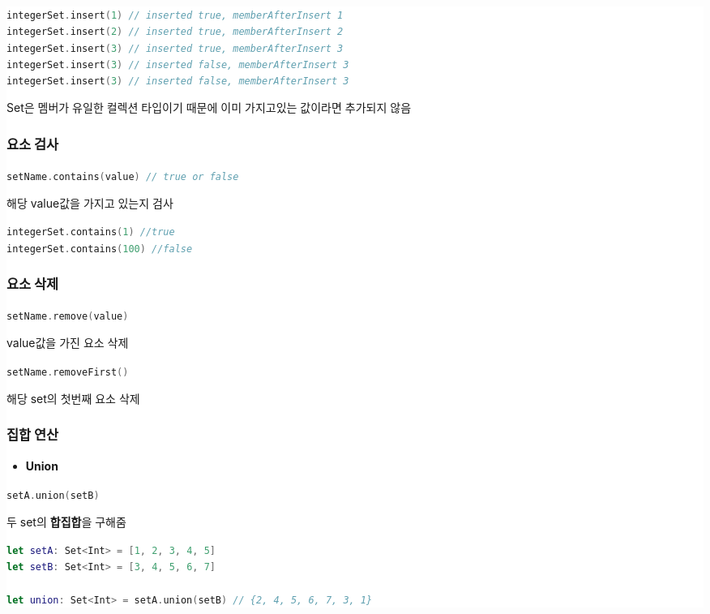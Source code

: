 
```swift
integerSet.insert(1) // inserted true, memberAfterInsert 1
integerSet.insert(2) // inserted true, memberAfterInsert 2
integerSet.insert(3) // inserted true, memberAfterInsert 3
integerSet.insert(3) // inserted false, memberAfterInsert 3
integerSet.insert(3) // inserted false, memberAfterInsert 3
```

Set은 멤버가 유일한 컬렉션 타입이기 때문에 이미 가지고있는 값이라면 추가되지 않음





### 요소 검사

```swift
setName.contains(value) // true or false
```

해당 value값을 가지고 있는지 검사



```swift
integerSet.contains(1) //true
integerSet.contains(100) //false
```





### 요소 삭제

```swift
setName.remove(value)
```

value값을 가진 요소 삭제



```swift
setName.removeFirst()
```

해당 set의 첫번째 요소 삭제





### 집합 연산

- **Union**

```swift
setA.union(setB)
```

두 set의 **합집합**을 구해줌



```swift
let setA: Set<Int> = [1, 2, 3, 4, 5]
let setB: Set<Int> = [3, 4, 5, 6, 7]

let union: Set<Int> = setA.union(setB) // {2, 4, 5, 6, 7, 3, 1}
```
